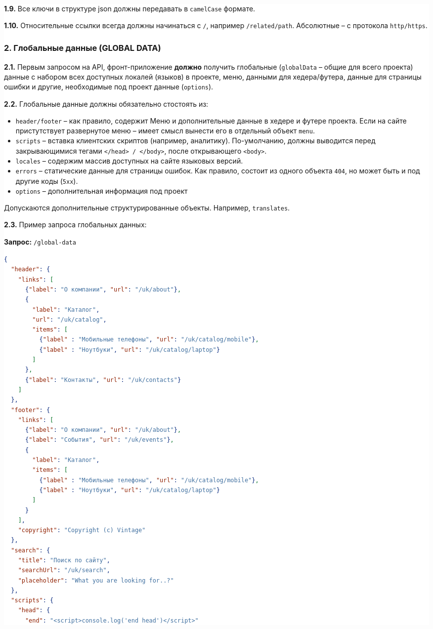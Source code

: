 **1.9.** Все ключи в структуре json должны передавать в `camelCase` формате.

**1.10.** Относительные ссылки всегда должны начинаться с `/`, например `/related/path`. Абсолютные – с протокола `http/https`.



### 2. Глобальные данные (GLOBAL DATA)

**2.1.** Первым запросом на API, фронт-приложение **должно** получить глобальные (`globalData` –  общие для всего проекта) данные с набором всех доступных локалей (языков) в проекте, меню, данными для хедера/футера, данные для страницы ошибки и другие, необходимые под проект данные (`options`).

**2.2.** Глобальные данные должны обязательно стостоять из:

- `header/footer` – как правило, содержит Меню и дополнительные данные в хедере и футере проекта. Если на сайте пристутствует развернутое меню – имеет смысл вынести его в отдельный объект `menu`.
- `scripts` – вставка клиентских скриптов (например, аналитику). По-умолчанию, должны выводится перед закрывающимися тегами `</head> / </body>`, после открывающего `<body>`.
- `locales` – содержим массив доступных на сайте языковых версий. 
- `errors` – статические данные для страницы ошибок. Как правило, состоит из одного объекта `404`, но может быть и под другие коды (`5xx`).
- `options` – дополнительная информация под проект

Допускаются дополнительные структурированные объекты. Например, `translates`.

**2.3.** Пример запроса глобальных данных:

**Запрос:** `/global-data`

```json
{
  "header": {
    "links": [
      {"label": "О компании", "url": "/uk/about"},
      {
        "label": "Каталог",
        "url": "/uk/catalog",
        "items": [
          {"label" : "Мобильные телефоны", "url": "/uk/catalog/mobile"},
          {"label" : "Ноутбуки", "url": "/uk/catalog/laptop"}
        ]
      },
      {"label": "Контакты", "url": "/uk/contacts"}
    ]
  },
  "footer": {
    "links": [
      {"label": "О компании", "url": "/uk/about"},
      {"label": "События", "url": "/uk/events"},
      {
        "label": "Каталог",
        "items": [
          {"label" : "Мобильные телефоны", "url": "/uk/catalog/mobile"},
          {"label" : "Ноутбуки", "url": "/uk/catalog/laptop"}
        ]
      }
    ],
    "copyright": "Copyright (c) Vintage"
  },
  "search": {
    "title": "Поиск по сайту",
    "searchUrl": "/uk/search",
    "placeholder": "What you are looking for..?"
  },
  "scripts": {
    "head": {
      "end": "<script>console.log('end head')</script>"
```